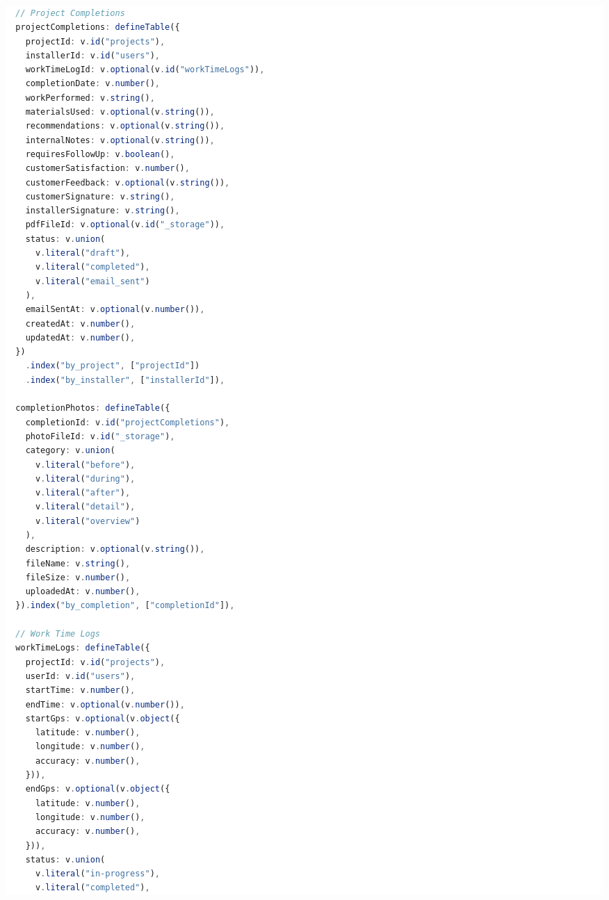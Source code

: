 ```typescript
  // Project Completions
  projectCompletions: defineTable({
    projectId: v.id("projects"),
    installerId: v.id("users"),
    workTimeLogId: v.optional(v.id("workTimeLogs")),
    completionDate: v.number(),
    workPerformed: v.string(),
    materialsUsed: v.optional(v.string()),
    recommendations: v.optional(v.string()),
    internalNotes: v.optional(v.string()),
    requiresFollowUp: v.boolean(),
    customerSatisfaction: v.number(),
    customerFeedback: v.optional(v.string()),
    customerSignature: v.string(),
    installerSignature: v.string(),
    pdfFileId: v.optional(v.id("_storage")),
    status: v.union(
      v.literal("draft"),
      v.literal("completed"),
      v.literal("email_sent")
    ),
    emailSentAt: v.optional(v.number()),
    createdAt: v.number(),
    updatedAt: v.number(),
  })
    .index("by_project", ["projectId"])
    .index("by_installer", ["installerId"]),
  
  completionPhotos: defineTable({
    completionId: v.id("projectCompletions"),
    photoFileId: v.id("_storage"),
    category: v.union(
      v.literal("before"),
      v.literal("during"),
      v.literal("after"),
      v.literal("detail"),
      v.literal("overview")
    ),
    description: v.optional(v.string()),
    fileName: v.string(),
    fileSize: v.number(),
    uploadedAt: v.number(),
  }).index("by_completion", ["completionId"]),
  
  // Work Time Logs
  workTimeLogs: defineTable({
    projectId: v.id("projects"),
    userId: v.id("users"),
    startTime: v.number(),
    endTime: v.optional(v.number()),
    startGps: v.optional(v.object({
      latitude: v.number(),
      longitude: v.number(),
      accuracy: v.number(),
    })),
    endGps: v.optional(v.object({
      latitude: v.number(),
      longitude: v.number(),
      accuracy: v.number(),
    })),
    status: v.union(
      v.literal("in-progress"),
      v.literal("completed"),
```
